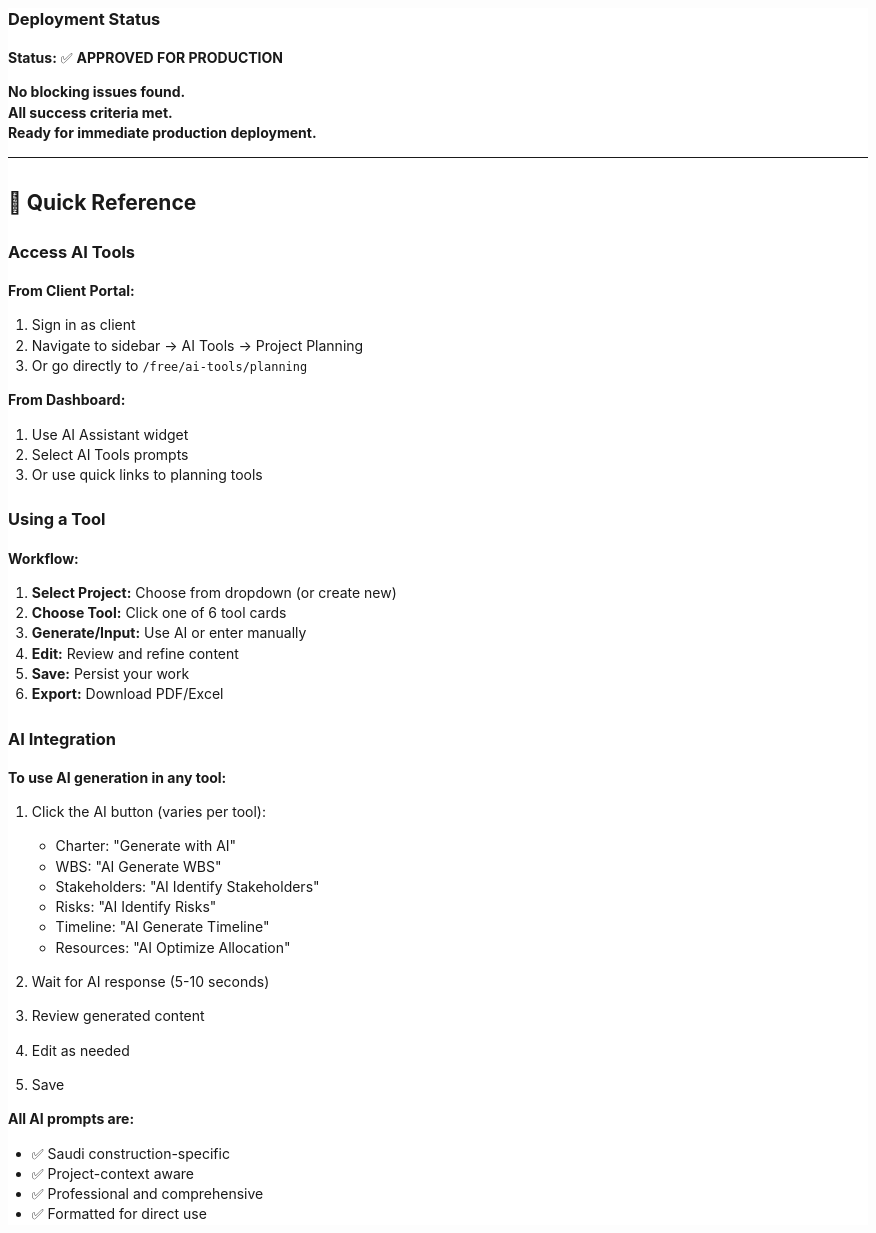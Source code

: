 ### Deployment Status

**Status:** ✅ **APPROVED FOR PRODUCTION**

**No blocking issues found.**  
**All success criteria met.**  
**Ready for immediate production deployment.**

---

## 🎯 Quick Reference

### Access AI Tools

**From Client Portal:**
1. Sign in as client
2. Navigate to sidebar → AI Tools → Project Planning
3. Or go directly to `/free/ai-tools/planning`

**From Dashboard:**
1. Use AI Assistant widget
2. Select AI Tools prompts
3. Or use quick links to planning tools

### Using a Tool

**Workflow:**
1. **Select Project:** Choose from dropdown (or create new)
2. **Choose Tool:** Click one of 6 tool cards
3. **Generate/Input:** Use AI or enter manually
4. **Edit:** Review and refine content
5. **Save:** Persist your work
6. **Export:** Download PDF/Excel

### AI Integration

**To use AI generation in any tool:**
1. Click the AI button (varies per tool):
   - Charter: "Generate with AI"
   - WBS: "AI Generate WBS"
   - Stakeholders: "AI Identify Stakeholders"
   - Risks: "AI Identify Risks"
   - Timeline: "AI Generate Timeline"
   - Resources: "AI Optimize Allocation"

2. Wait for AI response (5-10 seconds)
3. Review generated content
4. Edit as needed
5. Save

**All AI prompts are:**
- ✅ Saudi construction-specific
- ✅ Project-context aware
- ✅ Professional and comprehensive
- ✅ Formatted for direct use
